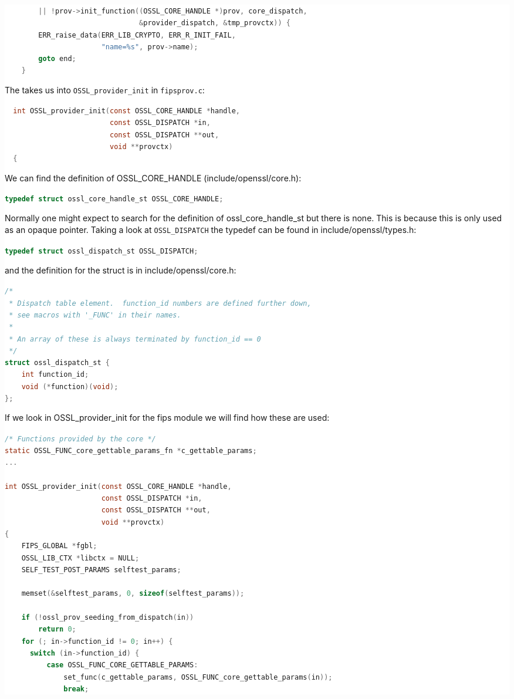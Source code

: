 ```c
        || !prov->init_function((OSSL_CORE_HANDLE *)prov, core_dispatch,        
                                &provider_dispatch, &tmp_provctx)) {               
        ERR_raise_data(ERR_LIB_CRYPTO, ERR_R_INIT_FAIL,                            
                       "name=%s", prov->name);                                     
        goto end;                                                               
    }                       
```
The takes us into `OSSL_provider_init` in `fipsprov.c`:
```c
  int OSSL_provider_init(const OSSL_CORE_HANDLE *handle,                             
                         const OSSL_DISPATCH *in,                                    
                         const OSSL_DISPATCH **out,                                  
                         void **provctx)                                             
  {
```
We can find the definition of OSSL_CORE_HANDLE (include/openssl/core.h):
```c
typedef struct ossl_core_handle_st OSSL_CORE_HANDLE; 
```
Normally one might expect to search for the definition of ossl_core_handle_st
but there is none. This is because this is only used as an opaque pointer.
Taking a look at `OSSL_DISPATCH` the typedef can be found in 
include/openssl/types.h:
```c
typedef struct ossl_dispatch_st OSSL_DISPATCH;
```
and the definition for the struct is in include/openssl/core.h:
```c
/*                                                                                 
 * Dispatch table element.  function_id numbers are defined further down,          
 * see macros with '_FUNC' in their names.                                         
 *                                                                                 
 * An array of these is always terminated by function_id == 0                      
 */ 
struct ossl_dispatch_st {                                                       
    int function_id;                                                            
    void (*function)(void);                                                     
};
```
If we look in OSSL_provider_init for the fips module we will find how these are
used:
```c
/* Functions provided by the core */                                             
static OSSL_FUNC_core_gettable_params_fn *c_gettable_params;
...

int OSSL_provider_init(const OSSL_CORE_HANDLE *handle,                          
                       const OSSL_DISPATCH *in,                                  
                       const OSSL_DISPATCH **out,                                
                       void **provctx)                                           
{                                                                                
    FIPS_GLOBAL *fgbl;                                                           
    OSSL_LIB_CTX *libctx = NULL;                                                 
    SELF_TEST_POST_PARAMS selftest_params;                                       
                                                                                   
    memset(&selftest_params, 0, sizeof(selftest_params));                        

    if (!ossl_prov_seeding_from_dispatch(in))                                    
        return 0;                                                                
    for (; in->function_id != 0; in++) {    
      switch (in->function_id) {                                              
          case OSSL_FUNC_CORE_GETTABLE_PARAMS:                                    
              set_func(c_gettable_params, OSSL_FUNC_core_gettable_params(in));    
              break;                  
```